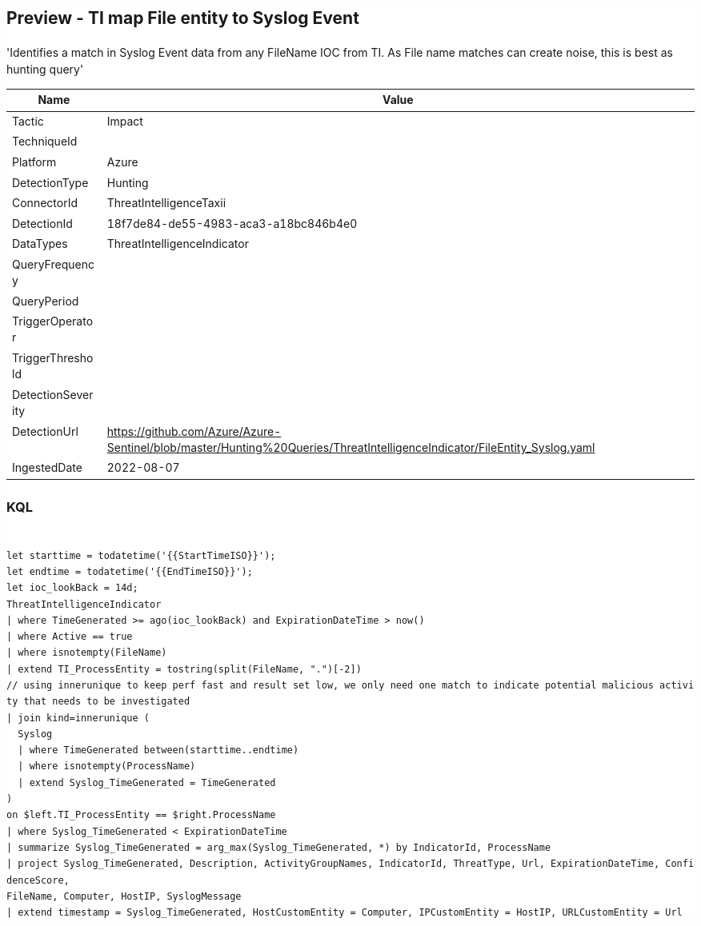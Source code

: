 ## Preview - TI map File entity to Syslog Event

'Identifies a match in Syslog Event data from any FileName IOC from TI.
As File name matches can create noise, this is best as hunting query'

|Name | Value |
| --- | --- |
|Tactic | Impact|
|TechniqueId | |
|Platform | Azure|
|DetectionType | Hunting |
|ConnectorId | ThreatIntelligenceTaxii |
|DetectionId | 18f7de84-de55-4983-aca3-a18bc846b4e0 |
|DataTypes | ThreatIntelligenceIndicator |
|QueryFrequency |  |
|QueryPeriod |  |
|TriggerOperator |  |
|TriggerThreshold |  |
|DetectionSeverity |  |
|DetectionUrl | https://github.com/Azure/Azure-Sentinel/blob/master/Hunting%20Queries/ThreatIntelligenceIndicator/FileEntity_Syslog.yaml |
|IngestedDate | 2022-08-07 |

### KQL
```kql

let starttime = todatetime('{{StartTimeISO}}');
let endtime = todatetime('{{EndTimeISO}}');
let ioc_lookBack = 14d;
ThreatIntelligenceIndicator
| where TimeGenerated >= ago(ioc_lookBack) and ExpirationDateTime > now()
| where Active == true
| where isnotempty(FileName)
| extend TI_ProcessEntity = tostring(split(FileName, ".")[-2])
// using innerunique to keep perf fast and result set low, we only need one match to indicate potential malicious activity that needs to be investigated
| join kind=innerunique (
  Syslog
  | where TimeGenerated between(starttime..endtime)
  | where isnotempty(ProcessName)
  | extend Syslog_TimeGenerated = TimeGenerated
)
on $left.TI_ProcessEntity == $right.ProcessName
| where Syslog_TimeGenerated < ExpirationDateTime
| summarize Syslog_TimeGenerated = arg_max(Syslog_TimeGenerated, *) by IndicatorId, ProcessName
| project Syslog_TimeGenerated, Description, ActivityGroupNames, IndicatorId, ThreatType, Url, ExpirationDateTime, ConfidenceScore,
FileName, Computer, HostIP, SyslogMessage
| extend timestamp = Syslog_TimeGenerated, HostCustomEntity = Computer, IPCustomEntity = HostIP, URLCustomEntity = Url

```
